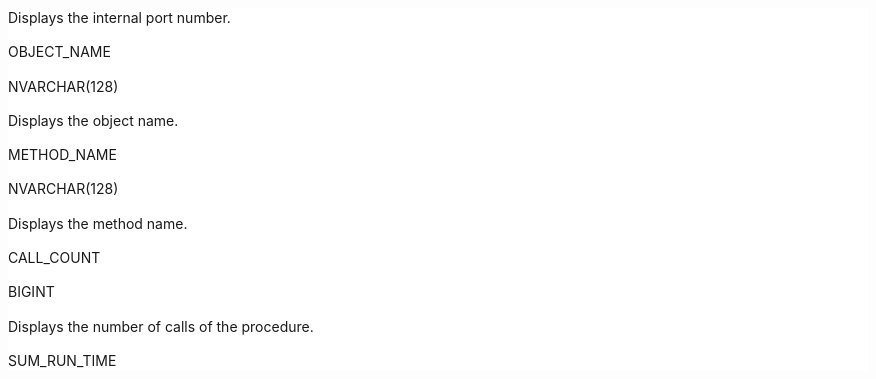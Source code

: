 Displays the internal port number.

</td>
</tr>
<tr>
<td valign="top">

OBJECT\_NAME

</td>
<td valign="top">

NVARCHAR\(128\)

</td>
<td valign="top">

Displays the object name.

</td>
</tr>
<tr>
<td valign="top">

METHOD\_NAME

</td>
<td valign="top">

NVARCHAR\(128\)

</td>
<td valign="top">

Displays the method name.

</td>
</tr>
<tr>
<td valign="top">

CALL\_COUNT

</td>
<td valign="top">

BIGINT

</td>
<td valign="top">

Displays the number of calls of the procedure.

</td>
</tr>
<tr>
<td valign="top">

SUM\_RUN\_TIME

</td>
<td valign="top">
